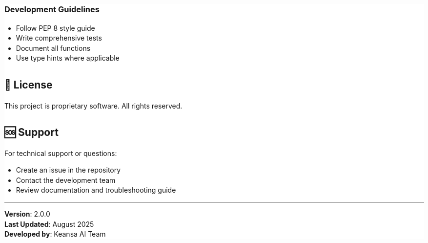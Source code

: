 ### Development Guidelines
- Follow PEP 8 style guide
- Write comprehensive tests
- Document all functions
- Use type hints where applicable

## 📄 License

This project is proprietary software. All rights reserved.

## 🆘 Support

For technical support or questions:
- Create an issue in the repository
- Contact the development team
- Review documentation and troubleshooting guide

---

**Version**: 2.0.0  
**Last Updated**: August 2025  
**Developed by**: Keansa AI Team

